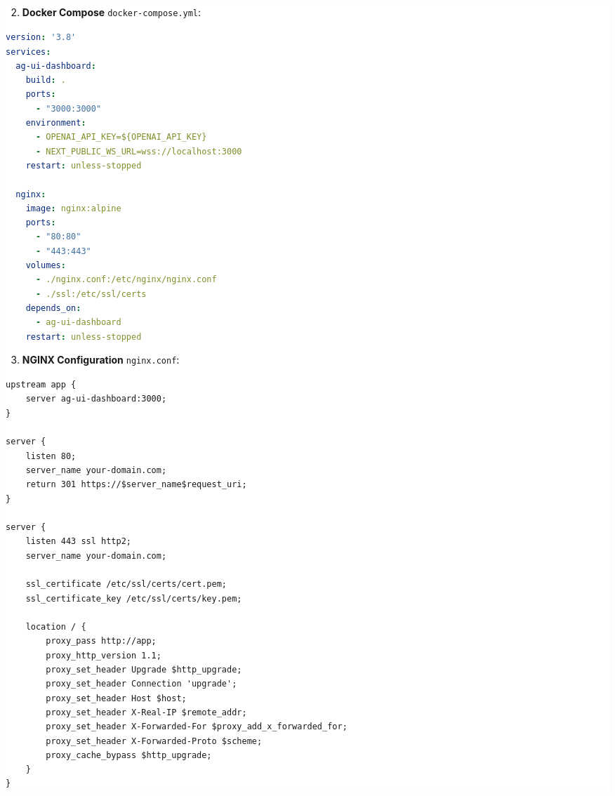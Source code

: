 2. **Docker Compose**
`docker-compose.yml`:
```yaml
version: '3.8'
services:
  ag-ui-dashboard:
    build: .
    ports:
      - "3000:3000"
    environment:
      - OPENAI_API_KEY=${OPENAI_API_KEY}
      - NEXT_PUBLIC_WS_URL=wss://localhost:3000
    restart: unless-stopped
    
  nginx:
    image: nginx:alpine
    ports:
      - "80:80"
      - "443:443"
    volumes:
      - ./nginx.conf:/etc/nginx/nginx.conf
      - ./ssl:/etc/ssl/certs
    depends_on:
      - ag-ui-dashboard
    restart: unless-stopped
```

3. **NGINX Configuration**
`nginx.conf`:
```nginx
upstream app {
    server ag-ui-dashboard:3000;
}

server {
    listen 80;
    server_name your-domain.com;
    return 301 https://$server_name$request_uri;
}

server {
    listen 443 ssl http2;
    server_name your-domain.com;
    
    ssl_certificate /etc/ssl/certs/cert.pem;
    ssl_certificate_key /etc/ssl/certs/key.pem;
    
    location / {
        proxy_pass http://app;
        proxy_http_version 1.1;
        proxy_set_header Upgrade $http_upgrade;
        proxy_set_header Connection 'upgrade';
        proxy_set_header Host $host;
        proxy_set_header X-Real-IP $remote_addr;
        proxy_set_header X-Forwarded-For $proxy_add_x_forwarded_for;
        proxy_set_header X-Forwarded-Proto $scheme;
        proxy_cache_bypass $http_upgrade;
    }
}
```
